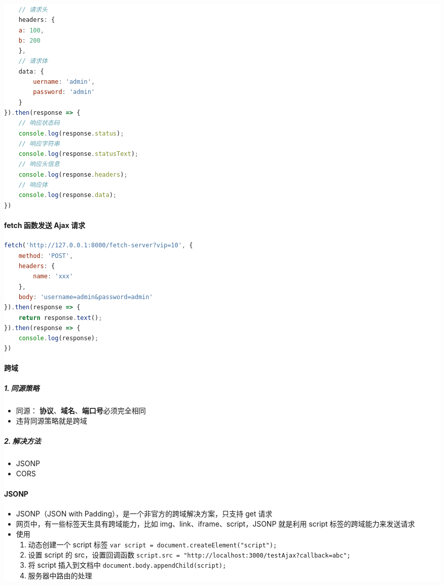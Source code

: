 ```javascript
	// 请求头
	headers: {
	a: 100,
	b: 200
	},
	// 请求体
	data: {
		uername: 'admin',
		password: 'admin'
	}
}).then(response => {
	// 响应状态码
	console.log(response.status);
	// 响应字符串
	console.log(response.statusText);
	// 响应头信息
	console.log(response.headers);
	// 响应体
	console.log(response.data);
})
```

####  fetch 函数发送 Ajax 请求

```javascript
fetch('http://127.0.0.1:8000/fetch-server?vip=10', {
	method: 'POST',
	headers: {
		name: 'xxx'
	},
	body: 'username=admin&password=admin'
}).then(response => {
	return response.text();
}).then(response => {
	console.log(response);
})
```

####  跨域

#####  1. 同源策略

- 同源： **协议**、**域名**、**端口号**必须完全相同
- 违背同源策略就是跨域

#####  2. 解决方法

- JSONP
- CORS


####  JSONP

- JSONP（JSON with Padding），是一个非官方的跨域解决方案，只支持 get 请求
- 网页中，有一些标签天生具有跨域能力，比如 img、link、iframe、script，JSONP 就是利用 script 标签的跨域能力来发送请求
- 使用
  1. 动态创建一个 script 标签
     `var script = document.createElement("script");`
  2. 设置 script 的 src，设置回调函数
     `script.src = "http://localhost:3000/testAjax?callback=abc";`
  3. 将 script 插入到文档中
     `document.body.appendChild(script);`
  4. 服务器中路由的处理
